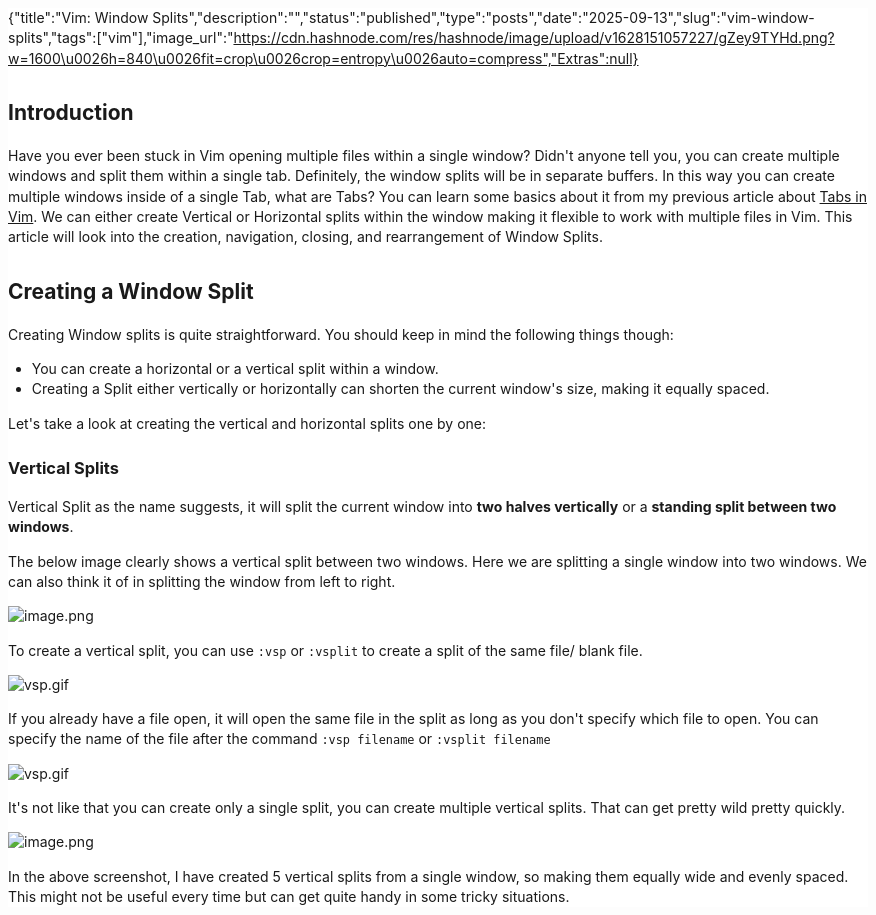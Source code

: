 {"title":"Vim: Window Splits","description":"","status":"published","type":"posts","date":"2025-09-13","slug":"vim-window-splits","tags":["vim"],"image_url":"https://cdn.hashnode.com/res/hashnode/image/upload/v1628151057227/gZey9TYHd.png?w=1600\u0026h=840\u0026fit=crop\u0026crop=entropy\u0026auto=compress","Extras":null}


## Introduction

Have you ever been stuck in Vim opening multiple files within a single window? Didn't anyone tell you, you can create multiple windows and split them within a single tab. Definitely, the window splits will be in separate buffers. In this way you can create multiple windows inside of a single Tab, what are Tabs? You can learn some basics about it from my previous article about  [Tabs in Vim](https://mr-destructive.github.io/techstructive-blog/vim/2021/08/03/Vim-Tabs.html). We can either create Vertical or Horizontal splits within the window making it flexible to work with multiple files in Vim. This article will look into the creation, navigation, closing, and rearrangement of Window Splits.

## Creating a Window Split

Creating Window splits is quite straightforward. You should keep in mind the following things though:
- You can create a horizontal or a vertical split within a window.
- Creating a Split either vertically or horizontally can shorten the current window's size, making it equally spaced.

Let's take a look at creating the vertical and horizontal splits one by one: 

### Vertical Splits

Vertical Split as the name suggests, it will split the current window into **two halves vertically** or a **standing split between two windows**.

The below image clearly shows a vertical split between two windows. Here we are splitting a single window into two windows. We can also think it of in splitting the window from left to right.

![image.png](https://cdn.hashnode.com/res/hashnode/image/upload/v1628232885853/xtBgWb-Yg.png)

To create a vertical split, you can use `:vsp` or `:vsplit` to create a split of the same file/ blank file.

![vsp.gif](https://cdn.hashnode.com/res/hashnode/image/upload/v1628233753115/4seJbY-h9.gif)

If you already have a file open, it will open the same file in the split as long as you don't specify which file to open. You can specify the name of the file after the command `:vsp filename` or `:vsplit filename`

![vsp.gif](https://cdn.hashnode.com/res/hashnode/image/upload/v1628233871768/B3D_3NNGo.gif)

It's not like that you can create only a single split, you can create multiple vertical splits. That can get pretty wild pretty quickly.

![image.png](https://cdn.hashnode.com/res/hashnode/image/upload/v1628234228391/vmJxW5HOo.png)

In the above screenshot, I have created 5 vertical splits from a single window, so making them equally wide and evenly spaced. This might not be useful every time but can get quite handy in some tricky situations.
